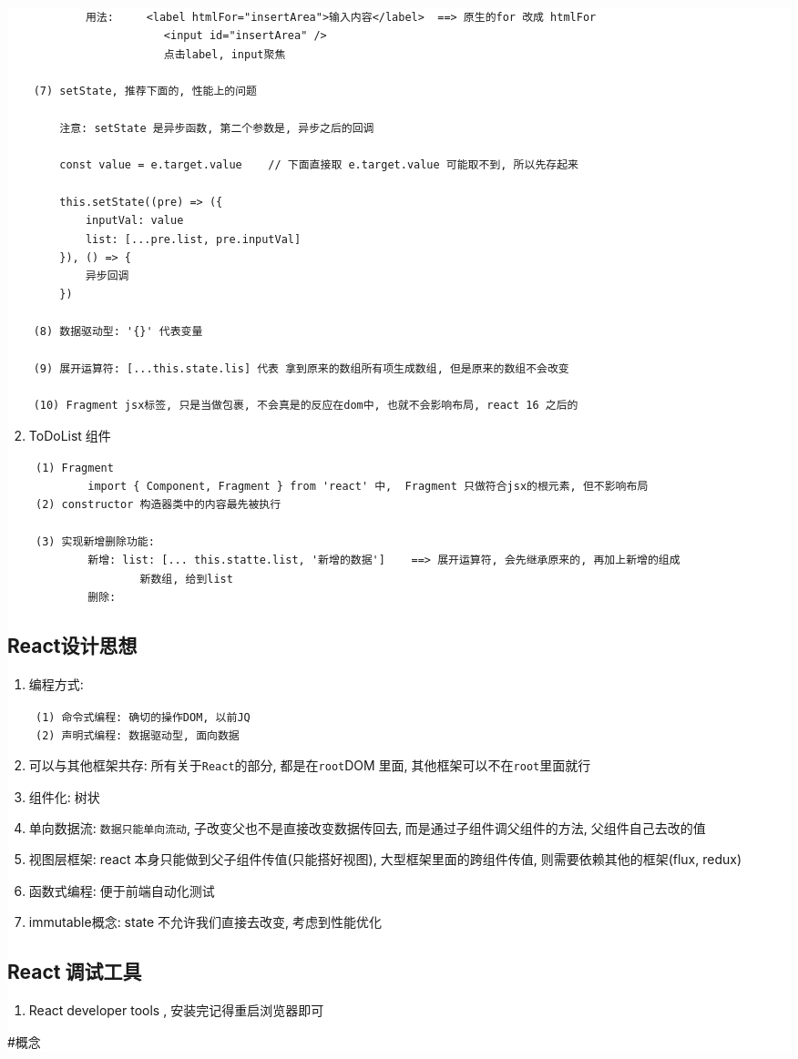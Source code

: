 				用法:  	<label htmlFor="insertArea">输入内容</label>  ==> 原生的for 改成 htmlFor
							<input id="insertArea" /> 
							点击label, input聚焦
		
		(7) setState, 推荐下面的, 性能上的问题
		
			注意: setState 是异步函数, 第二个参数是, 异步之后的回调
		
			const value = e.target.value 	// 下面直接取 e.target.value 可能取不到, 所以先存起来
			
			this.setState((pre) => ({
				inputVal: value
				list: [...pre.list, pre.inputVal]
			}), () => {
				异步回调
			})
			
		(8) 数据驱动型: '{}' 代表变量
		
		(9) 展开运算符: [...this.state.lis] 代表 拿到原来的数组所有项生成数组, 但是原来的数组不会改变
		
		(10) Fragment jsx标签, 只是当做包裹, 不会真是的反应在dom中, 也就不会影响布局, react 16 之后的
		
		
		
2. ToDoList 组件

		(1) Fragment 
				import { Component, Fragment } from 'react' 中,  Fragment 只做符合jsx的根元素, 但不影响布局
		(2) constructor 构造器类中的内容最先被执行
		
		(3) 实现新增删除功能:
				新增: list: [... this.statte.list, '新增的数据']    ==> 展开运算符, 会先继承原来的, 再加上新增的组成
						新数组, 给到list
				删除: 
		
## React设计思想
1. 编程方式: 

		(1) 命令式编程: 确切的操作DOM, 以前JQ
		(2) 声明式编程: 数据驱动型, 面向数据
		
2. 可以与其他框架共存: 所有关于`React`的部分, 都是在`root`DOM 里面, 其他框架可以不在`root`里面就行

3. 组件化: 树状

4. 单向数据流: `数据只能单向流动`, 子改变父也不是直接改变数据传回去, 而是通过子组件调父组件的方法, 父组件自己去改的值

5. 视图层框架:  react 本身只能做到父子组件传值(只能搭好视图), 大型框架里面的跨组件传值, 则需要依赖其他的框架(flux, redux)

6. 函数式编程: 便于前端自动化测试
		
3. immutable概念: state 不允许我们直接去改变, 考虑到性能优化

## React 调试工具
1. React developer tools , 安装完记得重启浏览器即可

#概念
